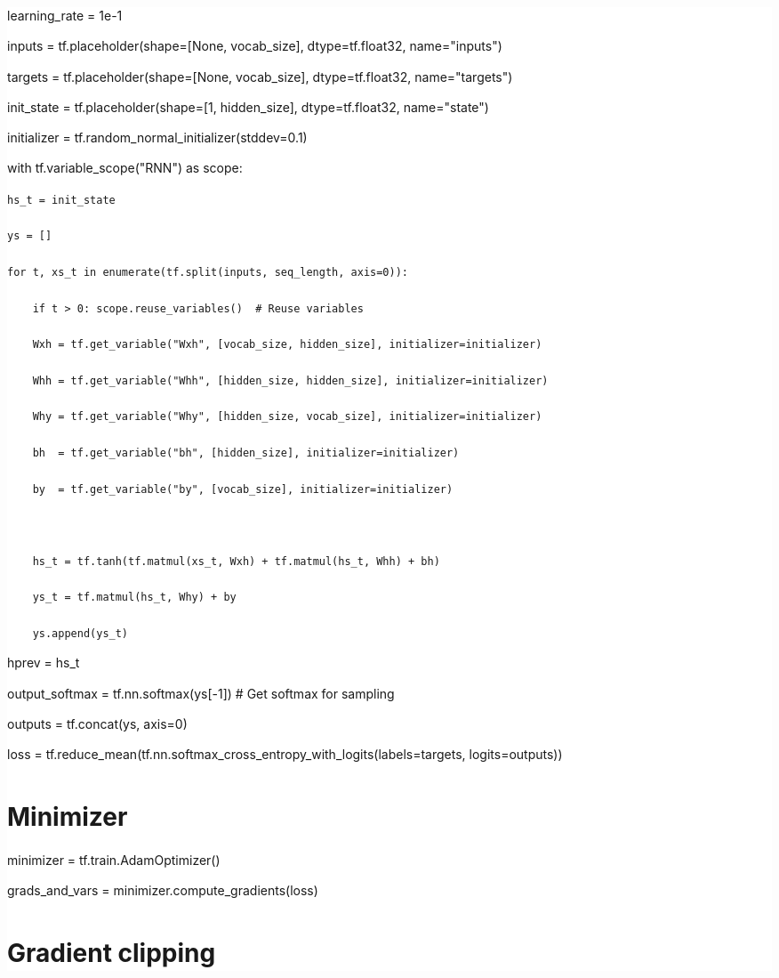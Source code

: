 learning_rate = 1e-1



inputs     = tf.placeholder(shape=[None, vocab_size], dtype=tf.float32, name="inputs")

targets    = tf.placeholder(shape=[None, vocab_size], dtype=tf.float32, name="targets")

init_state = tf.placeholder(shape=[1, hidden_size], dtype=tf.float32, name="state")



initializer = tf.random_normal_initializer(stddev=0.1)



with tf.variable_scope("RNN") as scope:

    hs_t = init_state

    ys = []

    for t, xs_t in enumerate(tf.split(inputs, seq_length, axis=0)):

        if t > 0: scope.reuse_variables()  # Reuse variables

        Wxh = tf.get_variable("Wxh", [vocab_size, hidden_size], initializer=initializer)

        Whh = tf.get_variable("Whh", [hidden_size, hidden_size], initializer=initializer)

        Why = tf.get_variable("Why", [hidden_size, vocab_size], initializer=initializer)

        bh  = tf.get_variable("bh", [hidden_size], initializer=initializer)

        by  = tf.get_variable("by", [vocab_size], initializer=initializer)



        hs_t = tf.tanh(tf.matmul(xs_t, Wxh) + tf.matmul(hs_t, Whh) + bh)

        ys_t = tf.matmul(hs_t, Why) + by

        ys.append(ys_t)



hprev = hs_t

output_softmax = tf.nn.softmax(ys[-1])  # Get softmax for sampling



outputs = tf.concat(ys, axis=0)

loss = tf.reduce_mean(tf.nn.softmax_cross_entropy_with_logits(labels=targets, logits=outputs))



# Minimizer

minimizer = tf.train.AdamOptimizer()

grads_and_vars = minimizer.compute_gradients(loss)



# Gradient clipping
